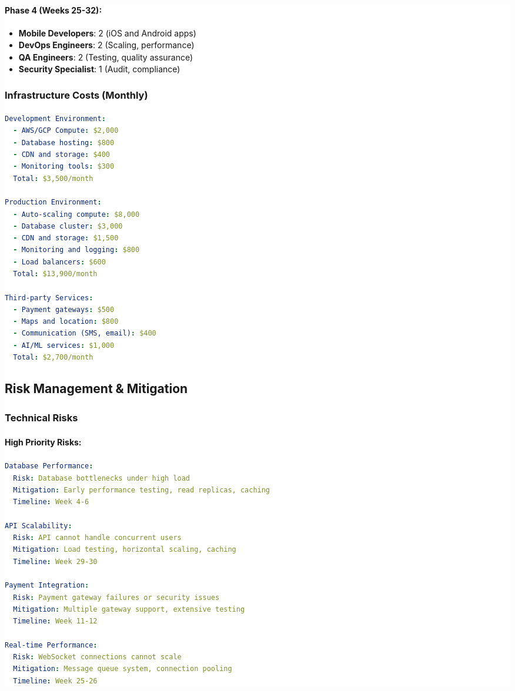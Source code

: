 #### **Phase 4 (Weeks 25-32):**
- **Mobile Developers**: 2 (iOS and Android apps)
- **DevOps Engineers**: 2 (Scaling, performance)
- **QA Engineers**: 2 (Testing, quality assurance)
- **Security Specialist**: 1 (Audit, compliance)

### **Infrastructure Costs (Monthly)**

```yaml
Development Environment:
  - AWS/GCP Compute: $2,000
  - Database hosting: $800
  - CDN and storage: $400
  - Monitoring tools: $300
  Total: $3,500/month

Production Environment:
  - Auto-scaling compute: $8,000
  - Database cluster: $3,000
  - CDN and storage: $1,500
  - Monitoring and logging: $800
  - Load balancers: $600
  Total: $13,900/month

Third-party Services:
  - Payment gateways: $500
  - Maps and location: $800
  - Communication (SMS, email): $400
  - AI/ML services: $1,000
  Total: $2,700/month
```

## **Risk Management & Mitigation**

### **Technical Risks**

#### **High Priority Risks:**
```yaml
Database Performance:
  Risk: Database bottlenecks under high load
  Mitigation: Early performance testing, read replicas, caching
  Timeline: Week 4-6

API Scalability:
  Risk: API cannot handle concurrent users
  Mitigation: Load testing, horizontal scaling, caching
  Timeline: Week 29-30

Payment Integration:
  Risk: Payment gateway failures or security issues
  Mitigation: Multiple gateway support, extensive testing
  Timeline: Week 11-12

Real-time Performance:
  Risk: WebSocket connections cannot scale
  Mitigation: Message queue system, connection pooling
  Timeline: Week 25-26
```

